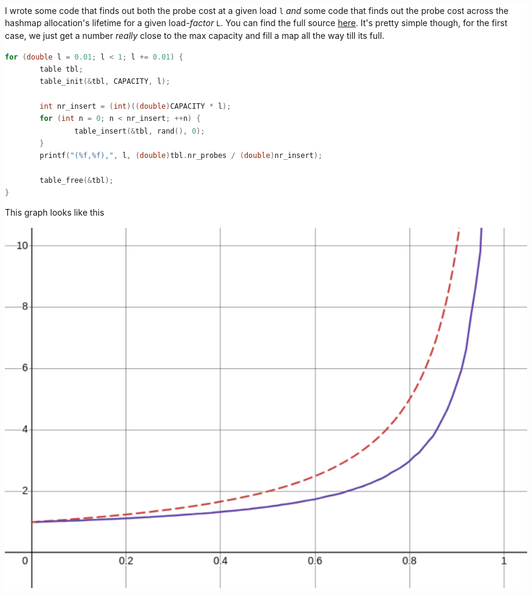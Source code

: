 I wrote some code that finds out both the probe cost at a given load `l`
_and_ some code that finds out the probe cost across the hashmap
allocation's lifetime for a given load-_factor_ `L`. You can find the
full source [here](graphs.c). It's pretty simple though, for the first
case, we just get a number _really_ close to the max capacity and fill
a map all the way till its full.

```c
for (double l = 0.01; l < 1; l += 0.01) {
        table tbl;
        table_init(&tbl, CAPACITY, l);

        int nr_insert = (int)((double)CAPACITY * l);
        for (int n = 0; n < nr_insert; ++n) {
                table_insert(&tbl, rand(), 0);
        }
        printf("(%f,%f),", l, (double)tbl.nr_probes / (double)nr_insert);

        table_free(&tbl);
}
```

This graph looks like this

![A graph showing an almost-the-same-but-not-quite graph](image-11.png)
